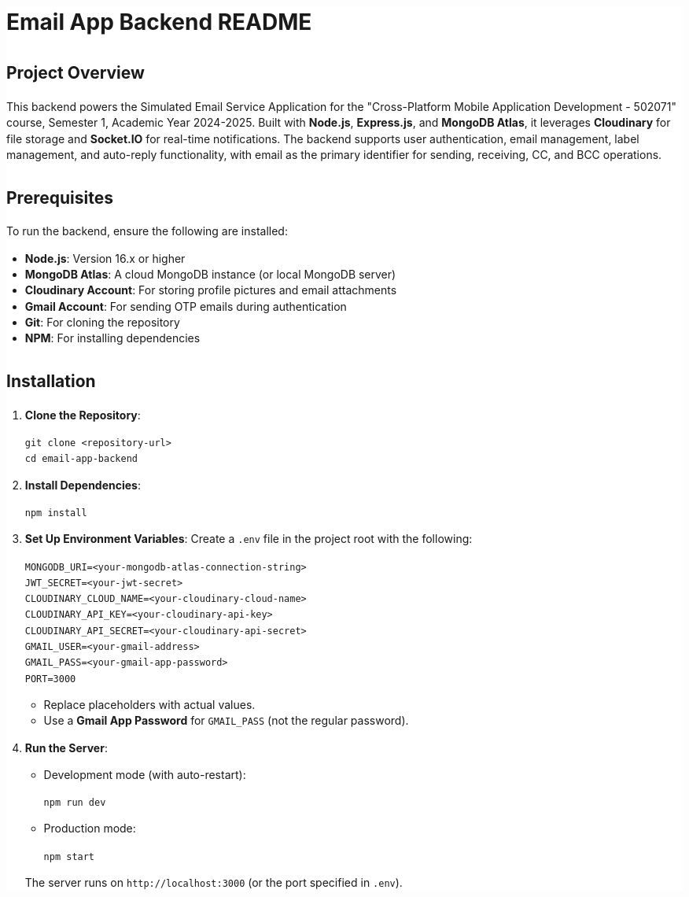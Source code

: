 # Email App Backend README

## Project Overview
This backend powers the Simulated Email Service Application for the "Cross-Platform Mobile Application Development - 502071" course, Semester 1, Academic Year 2024-2025. Built with **Node.js**, **Express.js**, and **MongoDB Atlas**, it leverages **Cloudinary** for file storage and **Socket.IO** for real-time notifications. The backend supports user authentication, email management, label management, and auto-reply functionality, with email as the primary identifier for sending, receiving, CC, and BCC operations.

## Prerequisites
To run the backend, ensure the following are installed:
- **Node.js**: Version 16.x or higher
- **MongoDB Atlas**: A cloud MongoDB instance (or local MongoDB server)
- **Cloudinary Account**: For storing profile pictures and email attachments
- **Gmail Account**: For sending OTP emails during authentication
- **Git**: For cloning the repository
- **NPM**: For installing dependencies

## Installation
1. **Clone the Repository**:
   ```
   git clone <repository-url>
   cd email-app-backend
   ```

2. **Install Dependencies**:
   ```
   npm install
   ```

3. **Set Up Environment Variables**:
   Create a `.env` file in the project root with the following:
   ```
   MONGODB_URI=<your-mongodb-atlas-connection-string>
   JWT_SECRET=<your-jwt-secret>
   CLOUDINARY_CLOUD_NAME=<your-cloudinary-cloud-name>
   CLOUDINARY_API_KEY=<your-cloudinary-api-key>
   CLOUDINARY_API_SECRET=<your-cloudinary-api-secret>
   GMAIL_USER=<your-gmail-address>
   GMAIL_PASS=<your-gmail-app-password>
   PORT=3000
   ```
   - Replace placeholders with actual values.
   - Use a **Gmail App Password** for `GMAIL_PASS` (not the regular password).

4. **Run the Server**:
   - Development mode (with auto-restart):
     ```
     npm run dev
     ```
   - Production mode:
     ```
     npm start
     ```
   The server runs on `http://localhost:3000` (or the port specified in `.env`).

